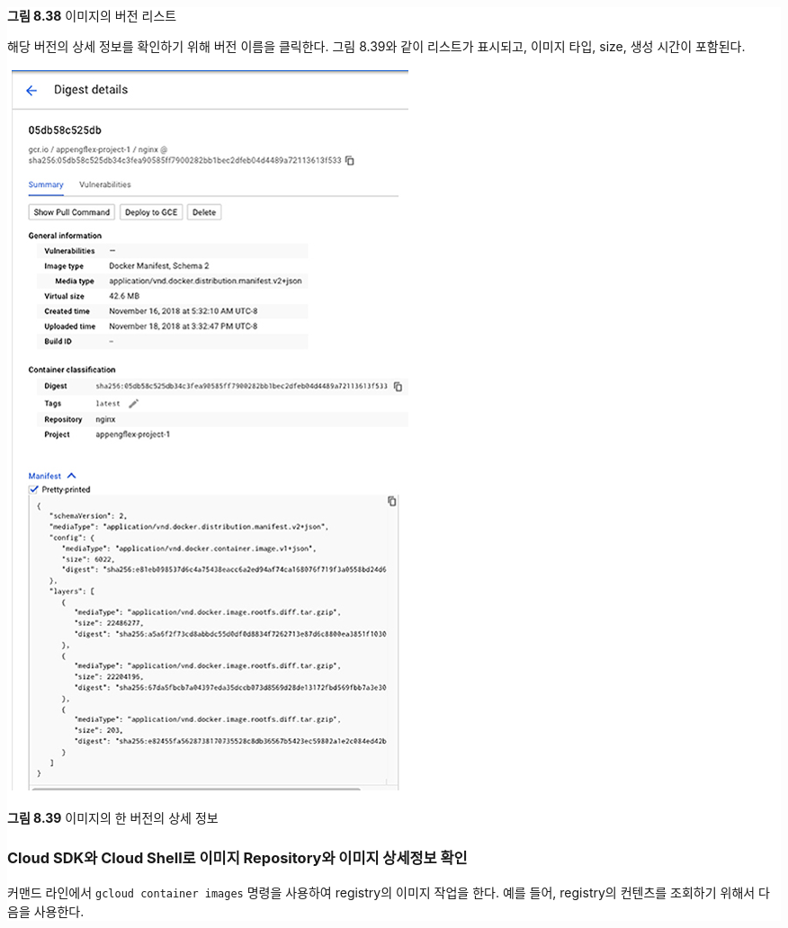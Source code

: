 **그림 8.38** 이미지의 버전 리스트

해당 버전의 상세 정보를 확인하기 위해 버전 이름을 클릭한다. 그림 8.39와 같이 리스트가 표시되고, 이미지 타입, size, 생성 시간이 포함된다.

![8.39](../img/ch08/8.39.png)

**그림 8.39** 이미지의 한 버전의 상세 정보

### Cloud SDK와 Cloud Shell로 이미지 Repository와 이미지 상세정보 확인

커맨드 라인에서 `gcloud container images` 명령을 사용하여 registry의 이미지 작업을 한다. 예를 들어, registry의 컨텐츠를 조회하기 위해서 다음을 사용한다.
